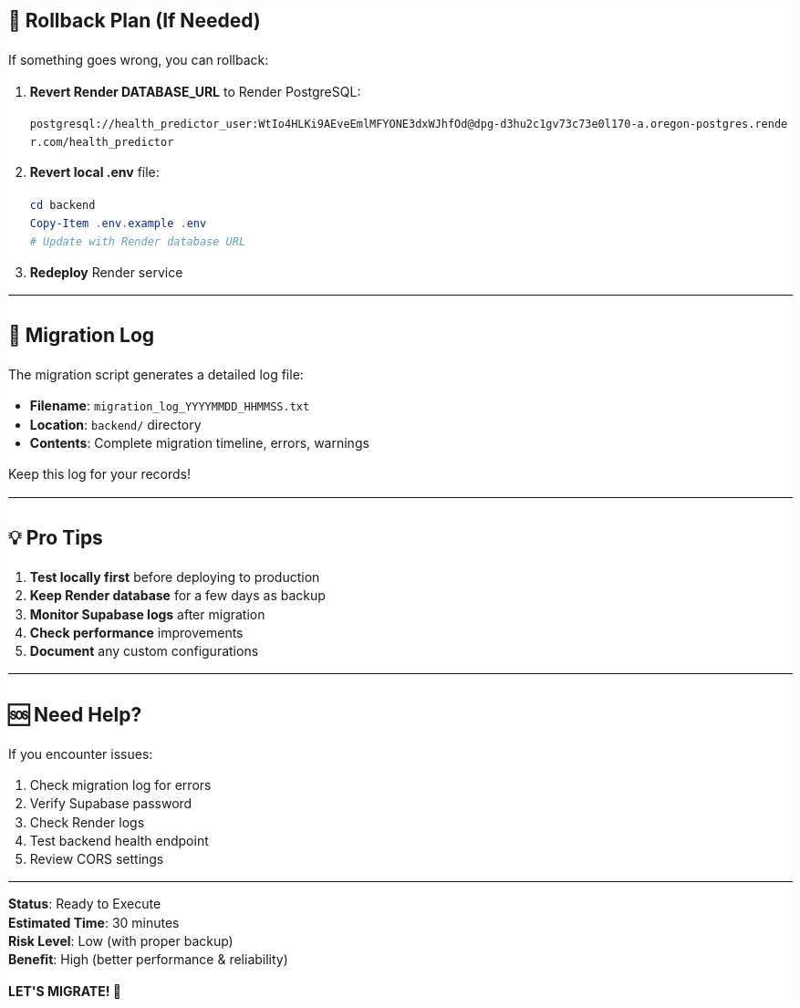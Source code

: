 ## 🔄 Rollback Plan (If Needed)

If something goes wrong, you can rollback:

1. **Revert Render DATABASE_URL** to Render PostgreSQL:
   ```
   postgresql://health_predictor_user:WtIo4HLKi9AEveEmlMFYONE3dxWJhfOd@dpg-d3hu2c1gv73c73e0l170-a.oregon-postgres.render.com/health_predictor
   ```

2. **Revert local .env** file:
   ```powershell
   cd backend
   Copy-Item .env.example .env
   # Update with Render database URL
   ```

3. **Redeploy** Render service

---

## 📝 Migration Log

The migration script generates a detailed log file:
- **Filename**: `migration_log_YYYYMMDD_HHMMSS.txt`
- **Location**: `backend/` directory
- **Contents**: Complete migration timeline, errors, warnings

Keep this log for your records!

---

## 💡 Pro Tips

1. **Test locally first** before deploying to production
2. **Keep Render database** for a few days as backup
3. **Monitor Supabase logs** after migration
4. **Check performance** improvements
5. **Document** any custom configurations

---

## 🆘 Need Help?

If you encounter issues:

1. Check migration log for errors
2. Verify Supabase password
3. Check Render logs
4. Test backend health endpoint
5. Review CORS settings

---

**Status**: Ready to Execute  
**Estimated Time**: 30 minutes  
**Risk Level**: Low (with proper backup)  
**Benefit**: High (better performance & reliability)

**LET'S MIGRATE! 🚀**
